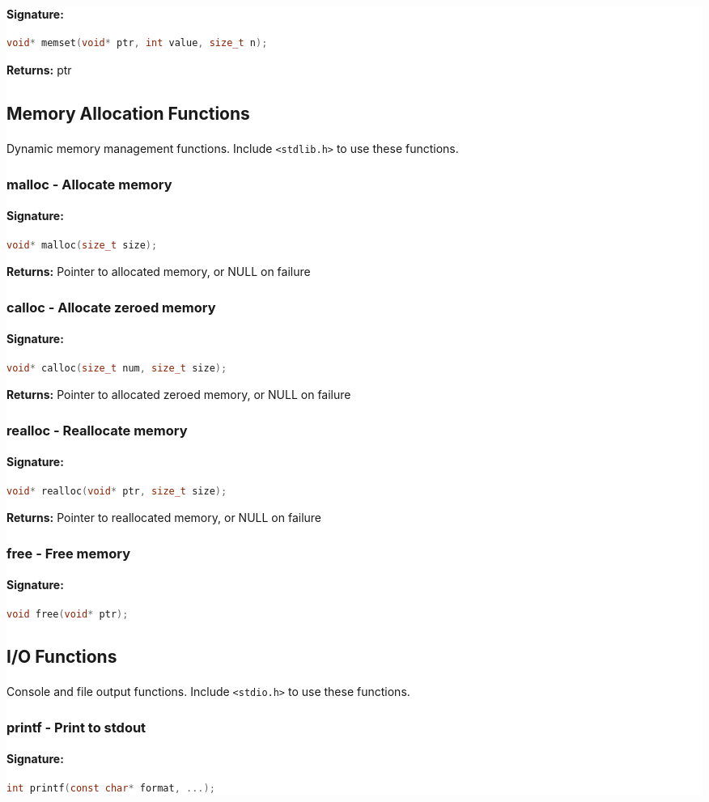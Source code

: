 **Signature:**
```c
void* memset(void* ptr, int value, size_t n);
```

**Returns:** ptr

## Memory Allocation Functions

Dynamic memory management functions. Include `<stdlib.h>` to use these functions.

### malloc - Allocate memory

**Signature:**
```c
void* malloc(size_t size);
```

**Returns:** Pointer to allocated memory, or NULL on failure

### calloc - Allocate zeroed memory

**Signature:**
```c
void* calloc(size_t num, size_t size);
```

**Returns:** Pointer to allocated zeroed memory, or NULL on failure

### realloc - Reallocate memory

**Signature:**
```c
void* realloc(void* ptr, size_t size);
```

**Returns:** Pointer to reallocated memory, or NULL on failure

### free - Free memory

**Signature:**
```c
void free(void* ptr);
```

## I/O Functions

Console and file output functions. Include `<stdio.h>` to use these functions.

### printf - Print to stdout

**Signature:**
```c
int printf(const char* format, ...);
```
